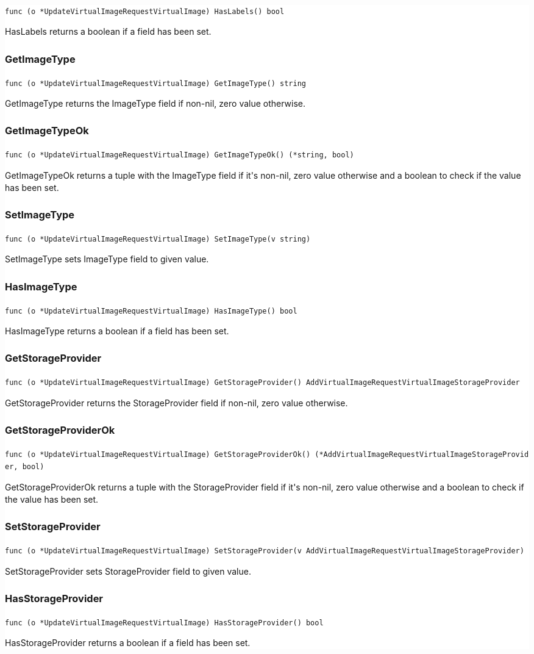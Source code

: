 `func (o *UpdateVirtualImageRequestVirtualImage) HasLabels() bool`

HasLabels returns a boolean if a field has been set.

### GetImageType

`func (o *UpdateVirtualImageRequestVirtualImage) GetImageType() string`

GetImageType returns the ImageType field if non-nil, zero value otherwise.

### GetImageTypeOk

`func (o *UpdateVirtualImageRequestVirtualImage) GetImageTypeOk() (*string, bool)`

GetImageTypeOk returns a tuple with the ImageType field if it's non-nil, zero value otherwise
and a boolean to check if the value has been set.

### SetImageType

`func (o *UpdateVirtualImageRequestVirtualImage) SetImageType(v string)`

SetImageType sets ImageType field to given value.

### HasImageType

`func (o *UpdateVirtualImageRequestVirtualImage) HasImageType() bool`

HasImageType returns a boolean if a field has been set.

### GetStorageProvider

`func (o *UpdateVirtualImageRequestVirtualImage) GetStorageProvider() AddVirtualImageRequestVirtualImageStorageProvider`

GetStorageProvider returns the StorageProvider field if non-nil, zero value otherwise.

### GetStorageProviderOk

`func (o *UpdateVirtualImageRequestVirtualImage) GetStorageProviderOk() (*AddVirtualImageRequestVirtualImageStorageProvider, bool)`

GetStorageProviderOk returns a tuple with the StorageProvider field if it's non-nil, zero value otherwise
and a boolean to check if the value has been set.

### SetStorageProvider

`func (o *UpdateVirtualImageRequestVirtualImage) SetStorageProvider(v AddVirtualImageRequestVirtualImageStorageProvider)`

SetStorageProvider sets StorageProvider field to given value.

### HasStorageProvider

`func (o *UpdateVirtualImageRequestVirtualImage) HasStorageProvider() bool`

HasStorageProvider returns a boolean if a field has been set.
